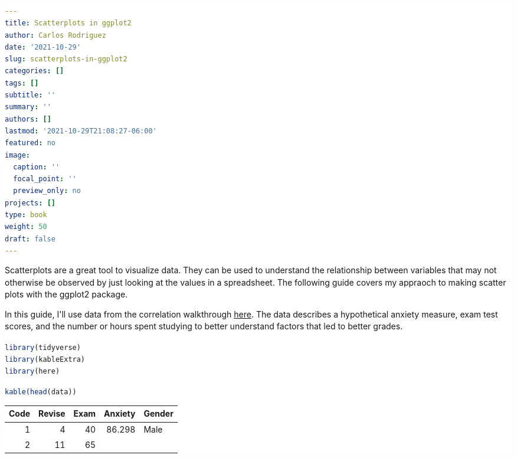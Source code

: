 ```yaml
---
title: Scatterplots in ggplot2
author: Carlos Rodriguez
date: '2021-10-29'
slug: scatterplots-in-ggplot2
categories: []
tags: []
subtitle: ''
summary: ''
authors: []
lastmod: '2021-10-29T21:08:27-06:00'
featured: no
image:
  caption: ''
  focal_point: ''
  preview_only: no
projects: []
type: book
weight: 50
draft: false
---
```


Scatterplots are a great tool to visualize data. They can be used to understand the relationship between variables that may not otherwise be observed by just looking at the values in a spreadsheet. The following guide covers my appraoch to making scatter plots with the ggplot2 package.

In this guide, I'll use data from the correlation walkthrough [here](/guides/correlation/correlation-in-r). The data describes a hypothetical anxiety measure, exam test scores, and the number or hours spent studying to better understand factors that led to better grades.


```r
library(tidyverse)
library(kableExtra)
library(here)
```




```r
kable(head(data))
```

<table>
 <thead>
  <tr>
   <th style="text-align:right;"> Code </th>
   <th style="text-align:right;"> Revise </th>
   <th style="text-align:right;"> Exam </th>
   <th style="text-align:right;"> Anxiety </th>
   <th style="text-align:left;"> Gender </th>
  </tr>
 </thead>
<tbody>
  <tr>
   <td style="text-align:right;"> 1 </td>
   <td style="text-align:right;"> 4 </td>
   <td style="text-align:right;"> 40 </td>
   <td style="text-align:right;"> 86.298 </td>
   <td style="text-align:left;"> Male </td>
  </tr>
  <tr>
   <td style="text-align:right;"> 2 </td>
   <td style="text-align:right;"> 11 </td>
   <td style="text-align:right;"> 65 </td>